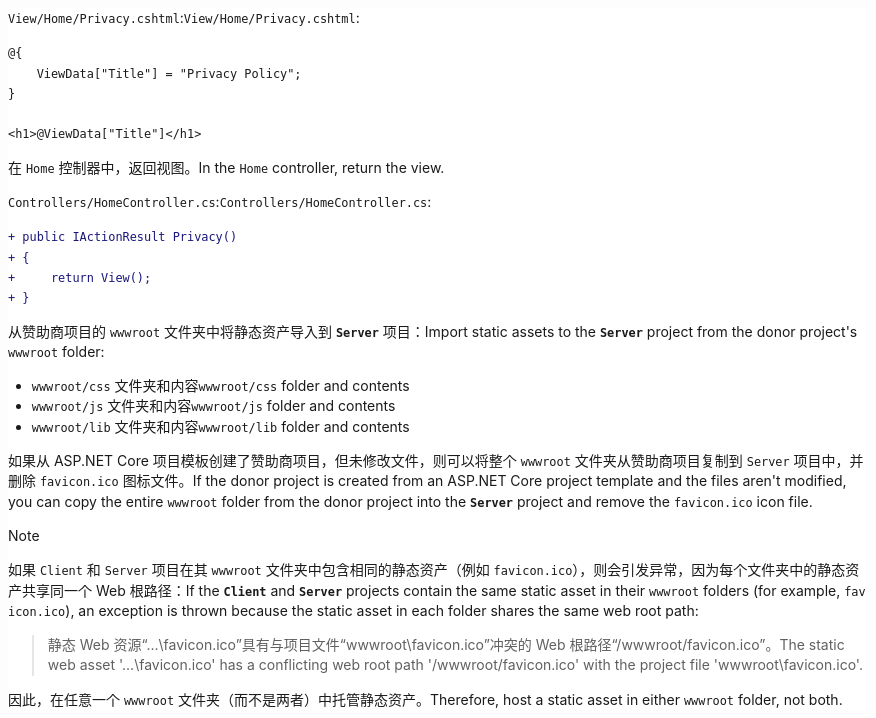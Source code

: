 <span data-ttu-id="aeeaa-151">`View/Home/Privacy.cshtml`:</span><span class="sxs-lookup"><span data-stu-id="aeeaa-151">`View/Home/Privacy.cshtml`:</span></span>

```cshtml
@{
    ViewData["Title"] = "Privacy Policy";
}

<h1>@ViewData["Title"]</h1>
```

<span data-ttu-id="aeeaa-152">在 `Home` 控制器中，返回视图。</span><span class="sxs-lookup"><span data-stu-id="aeeaa-152">In the `Home` controller, return the view.</span></span>

<span data-ttu-id="aeeaa-153">`Controllers/HomeController.cs`:</span><span class="sxs-lookup"><span data-stu-id="aeeaa-153">`Controllers/HomeController.cs`:</span></span>

```diff
+ public IActionResult Privacy()
+ {
+     return View();
+ }
```

<span data-ttu-id="aeeaa-154">从赞助商项目的 `wwwroot` 文件夹中将静态资产导入到 **`Server`** 项目：</span><span class="sxs-lookup"><span data-stu-id="aeeaa-154">Import static assets to the **`Server`** project from the donor project's `wwwroot` folder:</span></span>

* <span data-ttu-id="aeeaa-155">`wwwroot/css` 文件夹和内容</span><span class="sxs-lookup"><span data-stu-id="aeeaa-155">`wwwroot/css` folder and contents</span></span>
* <span data-ttu-id="aeeaa-156">`wwwroot/js` 文件夹和内容</span><span class="sxs-lookup"><span data-stu-id="aeeaa-156">`wwwroot/js` folder and contents</span></span>
* <span data-ttu-id="aeeaa-157">`wwwroot/lib` 文件夹和内容</span><span class="sxs-lookup"><span data-stu-id="aeeaa-157">`wwwroot/lib` folder and contents</span></span>

<span data-ttu-id="aeeaa-158">如果从 ASP.NET Core 项目模板创建了赞助商项目，但未修改文件，则可以将整个 `wwwroot` 文件夹从赞助商项目复制到 `Server` 项目中，并删除 `favicon.ico` 图标文件。</span><span class="sxs-lookup"><span data-stu-id="aeeaa-158">If the donor project is created from an ASP.NET Core project template and the files aren't modified, you can copy the entire `wwwroot` folder from the donor project into the **`Server`** project and remove the `favicon.ico` icon file.</span></span>

> [!NOTE]
> <span data-ttu-id="aeeaa-159">如果 `Client` 和 `Server` 项目在其 `wwwroot` 文件夹中包含相同的静态资产（例如 `favicon.ico`），则会引发异常，因为每个文件夹中的静态资产共享同一个 Web 根路径：</span><span class="sxs-lookup"><span data-stu-id="aeeaa-159">If the **`Client`** and **`Server`** projects contain the same static asset in their `wwwroot` folders (for example, `favicon.ico`), an exception is thrown because the static asset in each folder shares the same web root path:</span></span>
>
> > <span data-ttu-id="aeeaa-160">静态 Web 资源“...\favicon.ico”具有与项目文件“wwwroot\favicon.ico”冲突的 Web 根路径“/wwwroot/favicon.ico”。</span><span class="sxs-lookup"><span data-stu-id="aeeaa-160">The static web asset '...\favicon.ico' has a conflicting web root path '/wwwroot/favicon.ico' with the project file 'wwwroot\favicon.ico'.</span></span>
>
> <span data-ttu-id="aeeaa-161">因此，在任意一个 `wwwroot` 文件夹（而不是两者）中托管静态资产。</span><span class="sxs-lookup"><span data-stu-id="aeeaa-161">Therefore, host a static asset in either `wwwroot` folder, not both.</span></span>
